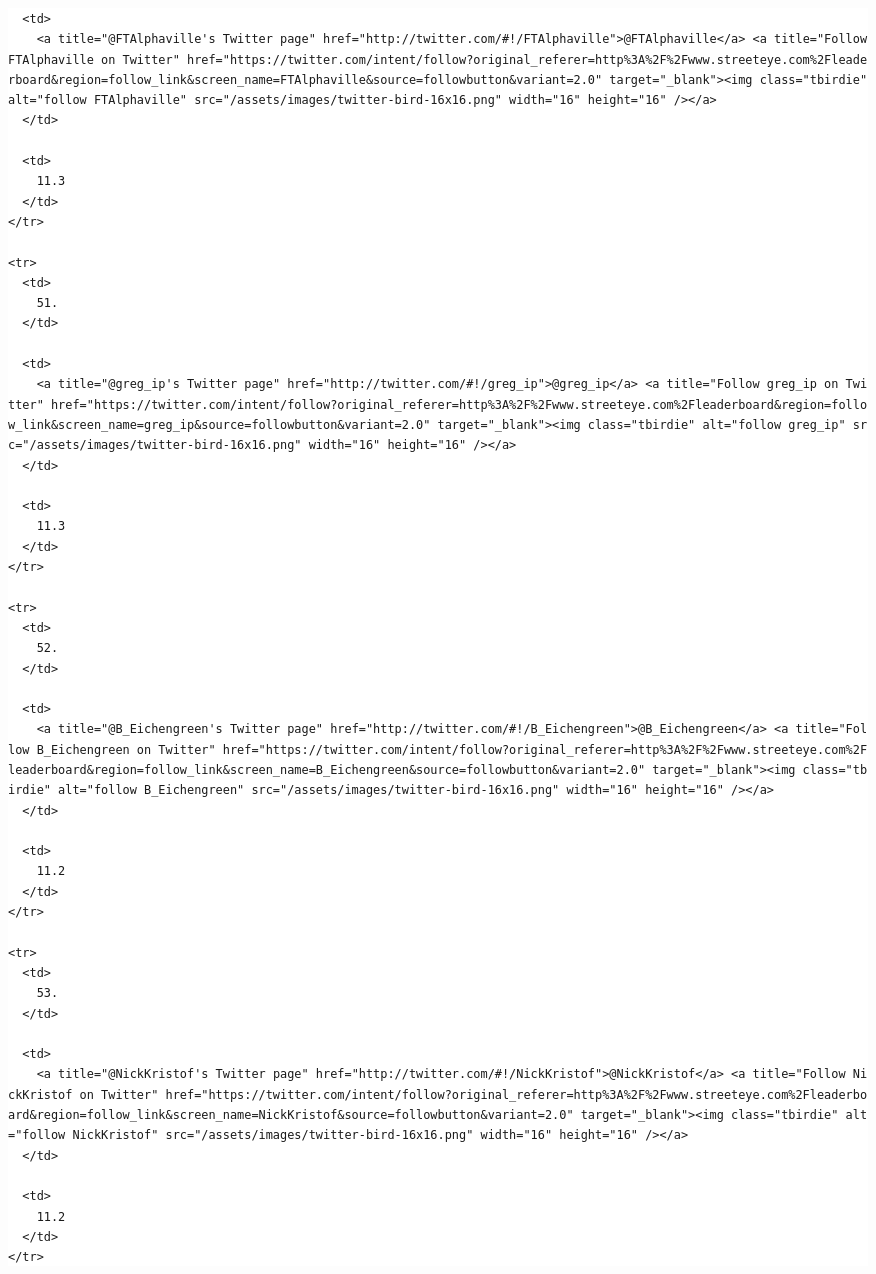       <td>
        <a title="@FTAlphaville's Twitter page" href="http://twitter.com/#!/FTAlphaville">@FTAlphaville</a> <a title="Follow FTAlphaville on Twitter" href="https://twitter.com/intent/follow?original_referer=http%3A%2F%2Fwww.streeteye.com%2Fleaderboard&region=follow_link&screen_name=FTAlphaville&source=followbutton&variant=2.0" target="_blank"><img class="tbirdie" alt="follow FTAlphaville" src="/assets/images/twitter-bird-16x16.png" width="16" height="16" /></a>
      </td>
      
      <td>
        11.3
      </td>
    </tr>
    
    <tr>
      <td>
        51.
      </td>
      
      <td>
        <a title="@greg_ip's Twitter page" href="http://twitter.com/#!/greg_ip">@greg_ip</a> <a title="Follow greg_ip on Twitter" href="https://twitter.com/intent/follow?original_referer=http%3A%2F%2Fwww.streeteye.com%2Fleaderboard&region=follow_link&screen_name=greg_ip&source=followbutton&variant=2.0" target="_blank"><img class="tbirdie" alt="follow greg_ip" src="/assets/images/twitter-bird-16x16.png" width="16" height="16" /></a>
      </td>
      
      <td>
        11.3
      </td>
    </tr>
    
    <tr>
      <td>
        52.
      </td>
      
      <td>
        <a title="@B_Eichengreen's Twitter page" href="http://twitter.com/#!/B_Eichengreen">@B_Eichengreen</a> <a title="Follow B_Eichengreen on Twitter" href="https://twitter.com/intent/follow?original_referer=http%3A%2F%2Fwww.streeteye.com%2Fleaderboard&region=follow_link&screen_name=B_Eichengreen&source=followbutton&variant=2.0" target="_blank"><img class="tbirdie" alt="follow B_Eichengreen" src="/assets/images/twitter-bird-16x16.png" width="16" height="16" /></a>
      </td>
      
      <td>
        11.2
      </td>
    </tr>
    
    <tr>
      <td>
        53.
      </td>
      
      <td>
        <a title="@NickKristof's Twitter page" href="http://twitter.com/#!/NickKristof">@NickKristof</a> <a title="Follow NickKristof on Twitter" href="https://twitter.com/intent/follow?original_referer=http%3A%2F%2Fwww.streeteye.com%2Fleaderboard&region=follow_link&screen_name=NickKristof&source=followbutton&variant=2.0" target="_blank"><img class="tbirdie" alt="follow NickKristof" src="/assets/images/twitter-bird-16x16.png" width="16" height="16" /></a>
      </td>
      
      <td>
        11.2
      </td>
    </tr>
    